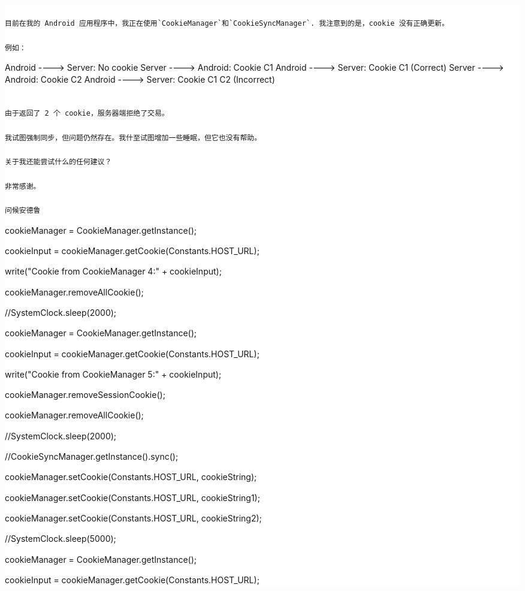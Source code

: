 ```

目前在我的 Android 应用程序中，我正在使用`CookieManager`和`CookieSyncManager`. 我注意到的是，cookie 没有正确更新。

例如：

```
Android ----> Server: No cookie
Server  ----> Android: Cookie C1
Android ----> Server: Cookie C1 (Correct)
Server  ----> Android: Cookie C2
Android ----> Server: Cookie C1 C2 (Incorrect) 
```

由于返回了 2 个 cookie，服务器端拒绝了交易。

我试图强制同步，但问题仍然存在。我什至试图增加一些睡眠，但它也没有帮助。

关于我还能尝试什么的任何建议？

非常感谢。

问候安德鲁

```
cookieManager = CookieManager.getInstance();

cookieInput = cookieManager.getCookie(Constants.HOST_URL);

write("Cookie from CookieManager 4:" + cookieInput);

cookieManager.removeAllCookie();

//SystemClock.sleep(2000);

cookieManager = CookieManager.getInstance();

cookieInput = cookieManager.getCookie(Constants.HOST_URL);

write("Cookie from CookieManager 5:" + cookieInput);

cookieManager.removeSessionCookie();

cookieManager.removeAllCookie();

//SystemClock.sleep(2000);

//CookieSyncManager.getInstance().sync();

cookieManager.setCookie(Constants.HOST_URL, cookieString);

cookieManager.setCookie(Constants.HOST_URL, cookieString1);

cookieManager.setCookie(Constants.HOST_URL, cookieString2);

//SystemClock.sleep(5000);

cookieManager = CookieManager.getInstance();

cookieInput = cookieManager.getCookie(Constants.HOST_URL);
